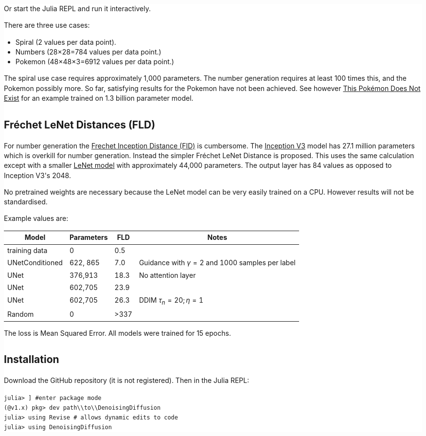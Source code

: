 Or start the Julia REPL and run it interactively.

There are three use cases:
- Spiral (2 values per data point).
- Numbers (28&times;28=784 values per data point.)
- Pokemon (48&times;48&times;3=6912 values per data point.)

The spiral use case requires approximately 1,000 parameters. The number generation requires at least 100 times this, and the Pokemon possibly more. So far, satisfying results for the Pokemon have not been achieved.
See however [This Pokémon Does Not Exist](https://huggingface.co/spaces/ronvolutional/ai-pokemon-card)
for an example trained on 1.3 billion parameter model.

## Fréchet LeNet Distances (FLD)

For number generation the [Frechet Inception Distance (FID)](https://arxiv.org/abs/1706.08500) is cumbersome. 
The [Inception V3](https://pytorch.org/hub/pytorch_vision_inception_v3/) model has 27.1 million parameters
which is overkill for number generation. Instead the simpler Fréchet LeNet Distance is proposed.
This uses the same calculation except with a smaller [LeNet model](https://github.com/FluxML/model-zoo/blob/master/vision/conv_mnist/conv_mnist.jl) with approximately 44,000 parameters.
The output layer has 84 values as opposed to Inception V3's 2048.

No pretrained weights are necessary because the LeNet model can be very easily trained on a CPU.
However results will not be standardised.

Example values are:

| Model           | Parameters | FLD   | Notes |
| ---             | ---        | ---   | ---   |
| training data   | 0          | 0.5   |       |
| UNetConditioned | 622, 865   | 7.0   | Guidance with $\gamma=2$ and 1000 samples per label  | 
| UNet            | 376,913    | 18.3  | No attention layer | 
| UNet            | 602,705    | 23.9  |       |
| UNet            | 602,705    | 26.3  | DDIM $\tau_n = 20; \eta=1$ |
| Random          | 0          | >337  |        |

The loss is Mean Squared Error. All models were trained for 15 epochs.

## Installation

Download the GitHub repository (it is not registered). Then in the Julia REPL:
```
julia> ] #enter package mode
(@v1.x) pkg> dev path\\to\\DenoisingDiffusion
julia> using Revise # allows dynamic edits to code
julia> using DenoisingDiffusion
```
